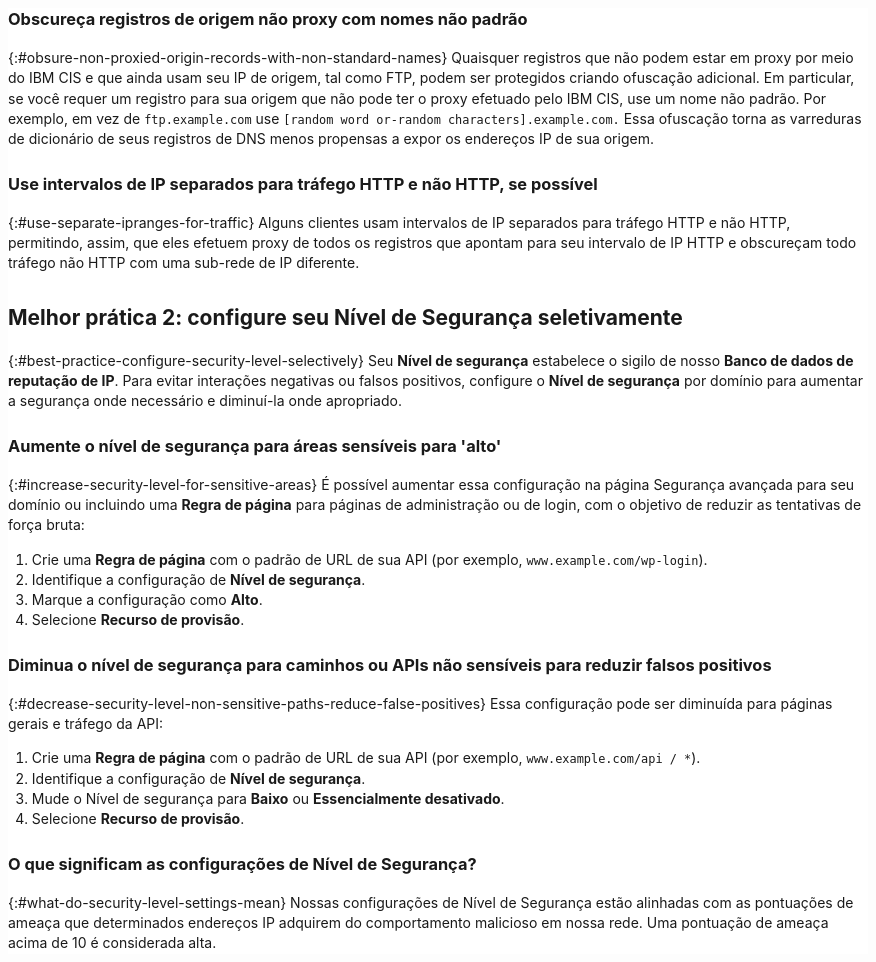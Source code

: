 ### Obscureça registros de origem não proxy com nomes não padrão
{:#obsure-non-proxied-origin-records-with-non-standard-names}
Quaisquer registros que não podem estar em proxy por meio do IBM CIS e que ainda usam seu IP de origem, tal como FTP, podem ser protegidos criando ofuscação adicional. Em particular, se você requer um registro para sua origem que não pode ter o proxy efetuado pelo IBM CIS, use um nome não padrão. Por exemplo, em vez de `ftp.example.com` use `[random word or-random characters].example.com.` Essa ofuscação torna as varreduras de dicionário de seus registros de DNS menos propensas a expor os endereços IP de sua origem.

### Use intervalos de IP separados para tráfego HTTP e não HTTP, se possível
{:#use-separate-ipranges-for-traffic}
Alguns clientes usam intervalos de IP separados para tráfego HTTP e não HTTP, permitindo, assim, que eles efetuem proxy de todos os registros que apontam para seu intervalo de IP HTTP e obscureçam todo tráfego não HTTP com uma sub-rede de IP diferente.

## Melhor prática 2: configure seu Nível de Segurança seletivamente
{:#best-practice-configure-security-level-selectively}
Seu **Nível de segurança** estabelece o sigilo de nosso **Banco de dados de reputação de IP**. Para evitar interações negativas ou falsos positivos, configure o **Nível de segurança** por domínio para aumentar a segurança onde necessário e diminuí-la onde apropriado.

### Aumente o nível de segurança para áreas sensíveis para 'alto'
{:#increase-security-level-for-sensitive-areas}
É possível aumentar essa configuração na página Segurança avançada para seu domínio ou incluindo uma **Regra de página** para páginas de administração ou de login, com o objetivo de reduzir as tentativas de força bruta:

1. Crie uma **Regra de página** com o padrão de URL de sua API (por exemplo, `www.example.com/wp-login`). 
2. Identifique a configuração de **Nível de segurança**.
3. Marque a configuração como **Alto**.
4. Selecione **Recurso de provisão**.

### Diminua o nível de segurança para caminhos ou APIs não sensíveis para reduzir falsos positivos
{:#decrease-security-level-non-sensitive-paths-reduce-false-positives}
Essa configuração pode ser diminuída para páginas gerais e tráfego da API: 

1. Crie uma **Regra de página** com o padrão de URL de sua API (por exemplo, `www.example.com/api / *`).
2. Identifique a configuração de **Nível de segurança**.
3. Mude o Nível de segurança para **Baixo** ou **Essencialmente desativado**.
4. Selecione **Recurso de provisão**.

### O que significam as configurações de Nível de Segurança?
{:#what-do-security-level-settings-mean}
Nossas configurações de Nível de Segurança estão alinhadas com as pontuações de ameaça que determinados endereços IP adquirem do comportamento malicioso em nossa rede. Uma pontuação de ameaça acima de 10 é considerada alta.
